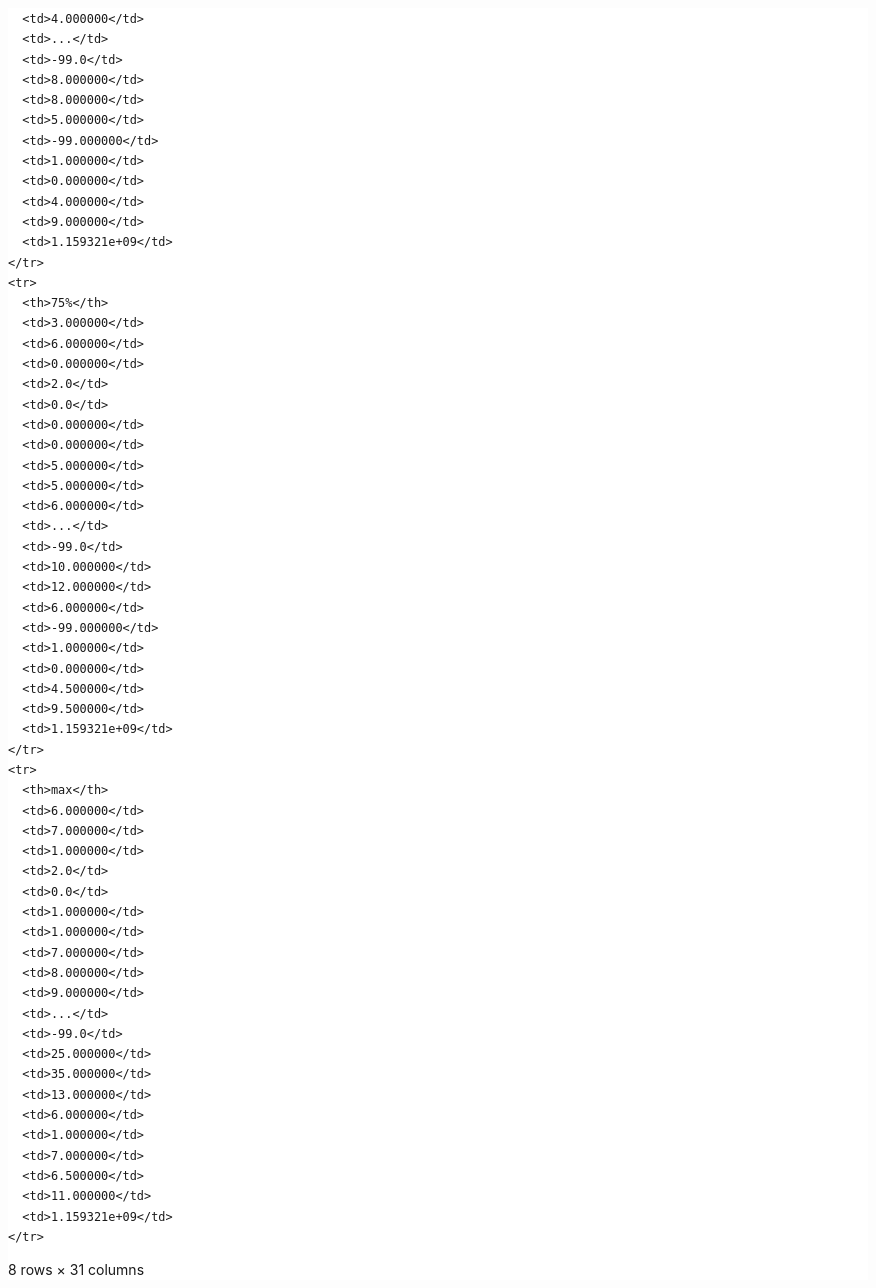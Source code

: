       <td>4.000000</td>
      <td>...</td>
      <td>-99.0</td>
      <td>8.000000</td>
      <td>8.000000</td>
      <td>5.000000</td>
      <td>-99.000000</td>
      <td>1.000000</td>
      <td>0.000000</td>
      <td>4.000000</td>
      <td>9.000000</td>
      <td>1.159321e+09</td>
    </tr>
    <tr>
      <th>75%</th>
      <td>3.000000</td>
      <td>6.000000</td>
      <td>0.000000</td>
      <td>2.0</td>
      <td>0.0</td>
      <td>0.000000</td>
      <td>0.000000</td>
      <td>5.000000</td>
      <td>5.000000</td>
      <td>6.000000</td>
      <td>...</td>
      <td>-99.0</td>
      <td>10.000000</td>
      <td>12.000000</td>
      <td>6.000000</td>
      <td>-99.000000</td>
      <td>1.000000</td>
      <td>0.000000</td>
      <td>4.500000</td>
      <td>9.500000</td>
      <td>1.159321e+09</td>
    </tr>
    <tr>
      <th>max</th>
      <td>6.000000</td>
      <td>7.000000</td>
      <td>1.000000</td>
      <td>2.0</td>
      <td>0.0</td>
      <td>1.000000</td>
      <td>1.000000</td>
      <td>7.000000</td>
      <td>8.000000</td>
      <td>9.000000</td>
      <td>...</td>
      <td>-99.0</td>
      <td>25.000000</td>
      <td>35.000000</td>
      <td>13.000000</td>
      <td>6.000000</td>
      <td>1.000000</td>
      <td>7.000000</td>
      <td>6.500000</td>
      <td>11.000000</td>
      <td>1.159321e+09</td>
    </tr>
  </tbody>
</table>
<p>8 rows × 31 columns</p>